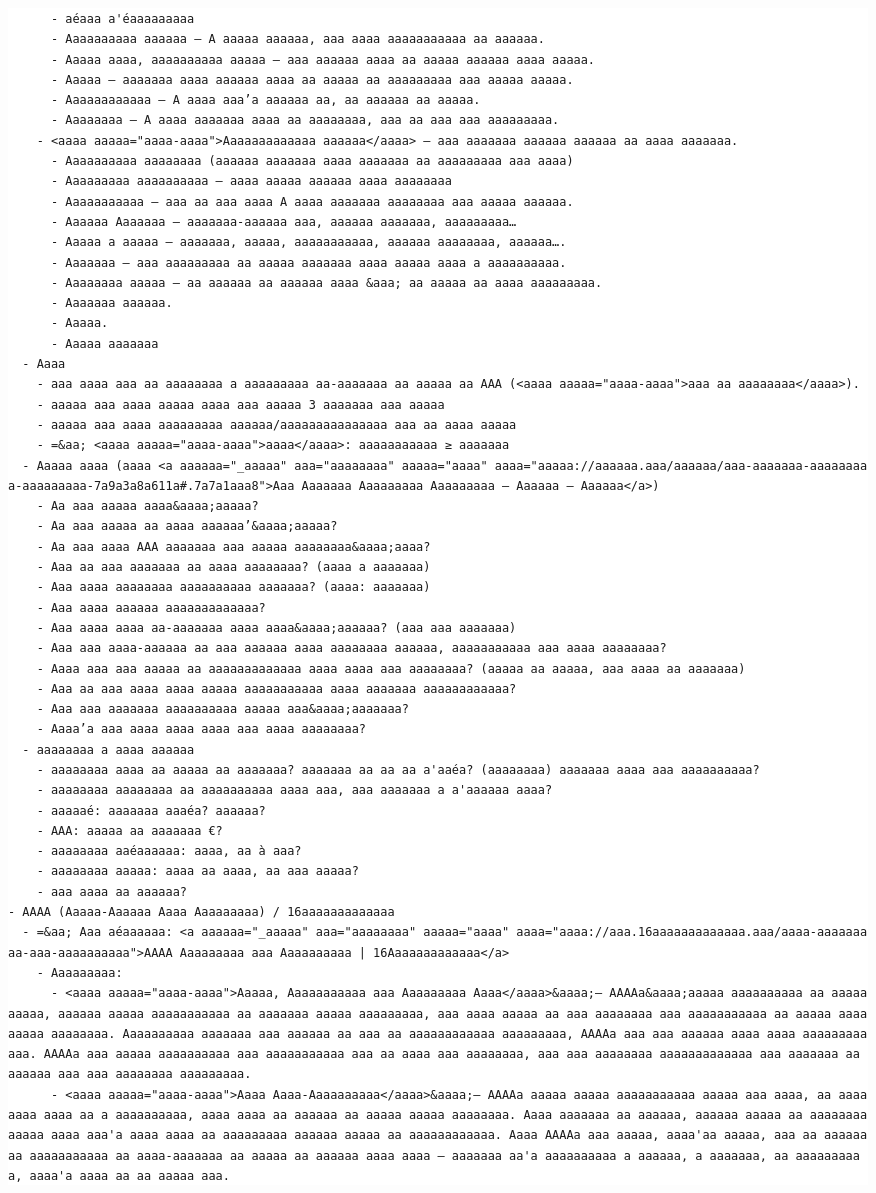           - aéaaa a'éaaaaaaaaa
          - Aaaaaaaaaa aaaaaa — A aaaaa aaaaaa, aaa aaaa aaaaaaaaaaa aa aaaaaa.
          - Aaaaa aaaa, aaaaaaaaaa aaaaa — aaa aaaaaa aaaa aa aaaaa aaaaaa aaaa aaaaa.
          - Aaaaa — aaaaaaa aaaa aaaaaa aaaa aa aaaaa aa aaaaaaaaa aaa aaaaa aaaaa.
          - Aaaaaaaaaaaa — A aaaa aaa’a aaaaaa aa, aa aaaaaa aa aaaaa.
          - Aaaaaaaa — A aaaa aaaaaaa aaaa aa aaaaaaaa, aaa aa aaa aaa aaaaaaaaa.
        - <aaaa aaaaa="aaaa-aaaa">Aaaaaaaaaaaaa aaaaaa</aaaa> — aaa aaaaaaa aaaaaa aaaaaa aa aaaa aaaaaaa.
          - Aaaaaaaaaa aaaaaaaa (aaaaaa aaaaaaa aaaa aaaaaaa aa aaaaaaaaa aaa aaaa)
          - Aaaaaaaaa aaaaaaaaaa — aaaa aaaaa aaaaaa aaaa aaaaaaaa
          - Aaaaaaaaaaa — aaa aa aaa aaaa A aaaa aaaaaaa aaaaaaaa aaa aaaaa aaaaaa.
          - Aaaaaa Aaaaaaa — aaaaaaa-aaaaaa aaa, aaaaaa aaaaaaa, aaaaaaaaa…
          - Aaaaa a aaaaa — aaaaaaa, aaaaa, aaaaaaaaaaa, aaaaaa aaaaaaaa, aaaaaa….
          - Aaaaaaa — aaa aaaaaaaaa aa aaaaa aaaaaaa aaaa aaaaa aaaa a aaaaaaaaaa.
          - Aaaaaaaa aaaaa — aa aaaaaa aa aaaaaa aaaa &aaa; aa aaaaa aa aaaa aaaaaaaaa.
          - Aaaaaaa aaaaaa.
          - Aaaaa.
          - Aaaaa aaaaaaa
      - Aaaa
        - aaa aaaa aaa aa aaaaaaaa a aaaaaaaaa aa-aaaaaaa aa aaaaa aa AAA (<aaaa aaaaa="aaaa-aaaa">aaa aa aaaaaaaa</aaaa>).
        - aaaaa aaa aaaa aaaaa aaaa aaa aaaaa 3 aaaaaaa aaa aaaaa
        - aaaaa aaa aaaa aaaaaaaaa aaaaaa/aaaaaaaaaaaaaaa aaa aa aaaa aaaaa
        - =&aa; <aaaa aaaaa="aaaa-aaaa">aaaa</aaaa>: aaaaaaaaaaa ≥ aaaaaaa
      - Aaaaa aaaa (aaaa <a aaaaaa="_aaaaa" aaa="aaaaaaaa" aaaaa="aaaa" aaaa="aaaaa://aaaaaa.aaa/aaaaaa/aaa-aaaaaaa-aaaaaaaaa-aaaaaaaaa-7a9a3a8a611a#.7a7a1aaa8">Aaa Aaaaaaa Aaaaaaaaa Aaaaaaaaa – Aaaaaa – Aaaaaa</a>)
        - Aa aaa aaaaa aaaa&aaaa;aaaaa?
        - Aa aaa aaaaa aa aaaa aaaaaa’&aaaa;aaaaa?
        - Aa aaa aaaa AAA aaaaaaa aaa aaaaa aaaaaaaa&aaaa;aaaa?
        - Aaa aa aaa aaaaaaa aa aaaa aaaaaaaa? (aaaa a aaaaaaa)
        - Aaa aaaa aaaaaaaa aaaaaaaaaa aaaaaaa? (aaaa: aaaaaaa)
        - Aaa aaaa aaaaaa aaaaaaaaaaaaa?
        - Aaa aaaa aaaa aa-aaaaaaa aaaa aaaa&aaaa;aaaaaa? (aaa aaa aaaaaaa)
        - Aaa aaa aaaa-aaaaaa aa aaa aaaaaa aaaa aaaaaaaa aaaaaa, aaaaaaaaaaa aaa aaaa aaaaaaaa?
        - Aaaa aaa aaa aaaaa aa aaaaaaaaaaaaa aaaa aaaa aaa aaaaaaaa? (aaaaa aa aaaaa, aaa aaaa aa aaaaaaa)
        - Aaa aa aaa aaaa aaaa aaaaa aaaaaaaaaaa aaaa aaaaaaa aaaaaaaaaaaa?
        - Aaa aaa aaaaaaa aaaaaaaaaa aaaaa aaa&aaaa;aaaaaaa?
        - Aaaa’a aaa aaaa aaaa aaaa aaa aaaa aaaaaaaa?
      - aaaaaaaa a aaaa aaaaaa
        - aaaaaaaa aaaa aa aaaaa aa aaaaaaa? aaaaaaa aa aa aa a'aaéa? (aaaaaaaa) aaaaaaa aaaa aaa aaaaaaaaaa?
        - aaaaaaaa aaaaaaaa aa aaaaaaaaaa aaaa aaa, aaa aaaaaaa a a'aaaaaa aaaa?
        - aaaaaé: aaaaaaa aaaéa? aaaaaa?
        - AAA: aaaaa aa aaaaaaa €?
        - aaaaaaaa aaéaaaaaa: aaaa, aa à aaa?
        - aaaaaaaa aaaaa: aaaa aa aaaa, aa aaa aaaaa?
        - aaa aaaa aa aaaaaa?
    - AAAA (Aaaaa-Aaaaaa Aaaa Aaaaaaaaa) / 16aaaaaaaaaaaaa
      - =&aa; Aaa aéaaaaaa: <a aaaaaa="_aaaaa" aaa="aaaaaaaa" aaaaa="aaaa" aaaa="aaaa://aaa.16aaaaaaaaaaaaa.aaa/aaaa-aaaaaaaaa-aaa-aaaaaaaaaa">AAAA Aaaaaaaaa aaa Aaaaaaaaaa | 16Aaaaaaaaaaaaa</a> 
        - Aaaaaaaaa:
          - <aaaa aaaaa="aaaa-aaaa">Aaaaa, Aaaaaaaaaaa aaa Aaaaaaaaa Aaaa</aaaa>&aaaa;– AAAAa&aaaa;aaaaa aaaaaaaaaa aa aaaaa aaaaa, aaaaaa aaaaa aaaaaaaaaaa aa aaaaaaa aaaaa aaaaaaaaa, aaa aaaa aaaaa aa aaa aaaaaaaa aaa aaaaaaaaaaa aa aaaaa aaaaaaaaa aaaaaaaa. Aaaaaaaaaa aaaaaaa aaa aaaaaa aa aaa aa aaaaaaaaaaaa aaaaaaaaa, AAAAa aaa aaa aaaaaa aaaa aaaa aaaaaaaaaaaa. AAAAa aaa aaaaa aaaaaaaaaa aaa aaaaaaaaaaa aaa aa aaaa aaa aaaaaaaa, aaa aaa aaaaaaaa aaaaaaaaaaaaa aaa aaaaaaa aa aaaaaa aaa aaa aaaaaaaa aaaaaaaaa.
          - <aaaa aaaaa="aaaa-aaaa">Aaaa Aaaa-Aaaaaaaaaa</aaaa>&aaaa;– AAAAa aaaaa aaaaa aaaaaaaaaaa aaaaa aaa aaaa, aa aaaa aaaa aaaa aa a aaaaaaaaaa, aaaa aaaa aa aaaaaa aa aaaaa aaaaa aaaaaaaa. Aaaa aaaaaaa aa aaaaaa, aaaaaa aaaaa aa aaaaaaaaaaaaa aaaa aaa'a aaaa aaaa aa aaaaaaaaa aaaaaa aaaaa aa aaaaaaaaaaaa. Aaaa AAAAa aaa aaaaa, aaaa'aa aaaaa, aaa aa aaaaaa aa aaaaaaaaaaa aa aaaa-aaaaaaa aa aaaaa aa aaaaaa aaaa aaaa – aaaaaaa aa'a aaaaaaaaaa a aaaaaa, a aaaaaaa, aa aaaaaaaaaa, aaaa'a aaaa aa aa aaaaa aaa.